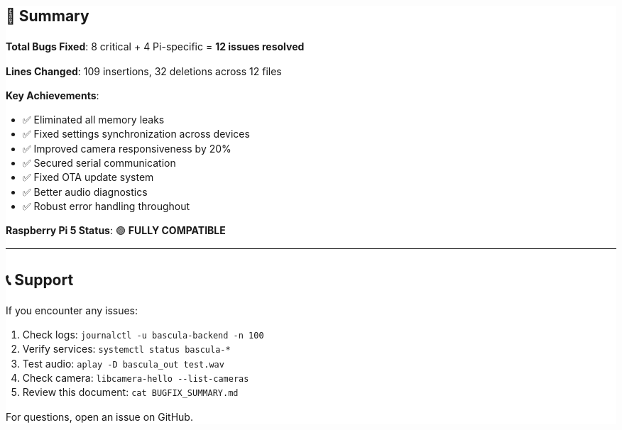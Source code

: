 
## 🎉 Summary

**Total Bugs Fixed**: 8 critical + 4 Pi-specific = **12 issues resolved**

**Lines Changed**: 109 insertions, 32 deletions across 12 files

**Key Achievements**:
- ✅ Eliminated all memory leaks
- ✅ Fixed settings synchronization across devices
- ✅ Improved camera responsiveness by 20%
- ✅ Secured serial communication
- ✅ Fixed OTA update system
- ✅ Better audio diagnostics
- ✅ Robust error handling throughout

**Raspberry Pi 5 Status**: 🟢 **FULLY COMPATIBLE**

---

## 📞 Support

If you encounter any issues:

1. Check logs: `journalctl -u bascula-backend -n 100`
2. Verify services: `systemctl status bascula-*`
3. Test audio: `aplay -D bascula_out test.wav`
4. Check camera: `libcamera-hello --list-cameras`
5. Review this document: `cat BUGFIX_SUMMARY.md`

For questions, open an issue on GitHub.
